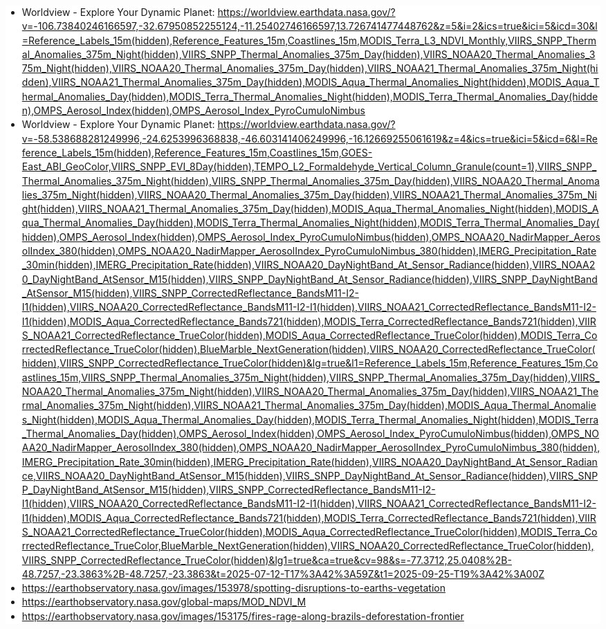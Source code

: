 - Worldview - Explore Your Dynamic Planet: https://worldview.earthdata.nasa.gov/?v=-106.73840246166597,-32.67950852255124,-11.25402746166597,13.726741477448762&z=5&i=2&ics=true&ici=5&icd=30&l=Reference_Labels_15m(hidden),Reference_Features_15m,Coastlines_15m,MODIS_Terra_L3_NDVI_Monthly,VIIRS_SNPP_Thermal_Anomalies_375m_Night(hidden),VIIRS_SNPP_Thermal_Anomalies_375m_Day(hidden),VIIRS_NOAA20_Thermal_Anomalies_375m_Night(hidden),VIIRS_NOAA20_Thermal_Anomalies_375m_Day(hidden),VIIRS_NOAA21_Thermal_Anomalies_375m_Night(hidden),VIIRS_NOAA21_Thermal_Anomalies_375m_Day(hidden),MODIS_Aqua_Thermal_Anomalies_Night(hidden),MODIS_Aqua_Thermal_Anomalies_Day(hidden),MODIS_Terra_Thermal_Anomalies_Night(hidden),MODIS_Terra_Thermal_Anomalies_Day(hidden),OMPS_Aerosol_Index(hidden),OMPS_Aerosol_Index_PyroCumuloNimbus
- Worldview - Explore Your Dynamic Planet: https://worldview.earthdata.nasa.gov/?v=-58.538688281249996,-24.6253996368838,-46.603141406249996,-16.12669255061619&z=4&ics=true&ici=5&icd=6&l=Reference_Labels_15m(hidden),Reference_Features_15m,Coastlines_15m,GOES-East_ABI_GeoColor,VIIRS_SNPP_EVI_8Day(hidden),TEMPO_L2_Formaldehyde_Vertical_Column_Granule(count=1),VIIRS_SNPP_Thermal_Anomalies_375m_Night(hidden),VIIRS_SNPP_Thermal_Anomalies_375m_Day(hidden),VIIRS_NOAA20_Thermal_Anomalies_375m_Night(hidden),VIIRS_NOAA20_Thermal_Anomalies_375m_Day(hidden),VIIRS_NOAA21_Thermal_Anomalies_375m_Night(hidden),VIIRS_NOAA21_Thermal_Anomalies_375m_Day(hidden),MODIS_Aqua_Thermal_Anomalies_Night(hidden),MODIS_Aqua_Thermal_Anomalies_Day(hidden),MODIS_Terra_Thermal_Anomalies_Night(hidden),MODIS_Terra_Thermal_Anomalies_Day(hidden),OMPS_Aerosol_Index(hidden),OMPS_Aerosol_Index_PyroCumuloNimbus(hidden),OMPS_NOAA20_NadirMapper_AerosolIndex_380(hidden),OMPS_NOAA20_NadirMapper_AerosolIndex_PyroCumuloNimbus_380(hidden),IMERG_Precipitation_Rate_30min(hidden),IMERG_Precipitation_Rate(hidden),VIIRS_NOAA20_DayNightBand_At_Sensor_Radiance(hidden),VIIRS_NOAA20_DayNightBand_AtSensor_M15(hidden),VIIRS_SNPP_DayNightBand_At_Sensor_Radiance(hidden),VIIRS_SNPP_DayNightBand_AtSensor_M15(hidden),VIIRS_SNPP_CorrectedReflectance_BandsM11-I2-I1(hidden),VIIRS_NOAA20_CorrectedReflectance_BandsM11-I2-I1(hidden),VIIRS_NOAA21_CorrectedReflectance_BandsM11-I2-I1(hidden),MODIS_Aqua_CorrectedReflectance_Bands721(hidden),MODIS_Terra_CorrectedReflectance_Bands721(hidden),VIIRS_NOAA21_CorrectedReflectance_TrueColor(hidden),MODIS_Aqua_CorrectedReflectance_TrueColor(hidden),MODIS_Terra_CorrectedReflectance_TrueColor(hidden),BlueMarble_NextGeneration(hidden),VIIRS_NOAA20_CorrectedReflectance_TrueColor(hidden),VIIRS_SNPP_CorrectedReflectance_TrueColor(hidden)&lg=true&l1=Reference_Labels_15m,Reference_Features_15m,Coastlines_15m,VIIRS_SNPP_Thermal_Anomalies_375m_Night(hidden),VIIRS_SNPP_Thermal_Anomalies_375m_Day(hidden),VIIRS_NOAA20_Thermal_Anomalies_375m_Night(hidden),VIIRS_NOAA20_Thermal_Anomalies_375m_Day(hidden),VIIRS_NOAA21_Thermal_Anomalies_375m_Night(hidden),VIIRS_NOAA21_Thermal_Anomalies_375m_Day(hidden),MODIS_Aqua_Thermal_Anomalies_Night(hidden),MODIS_Aqua_Thermal_Anomalies_Day(hidden),MODIS_Terra_Thermal_Anomalies_Night(hidden),MODIS_Terra_Thermal_Anomalies_Day(hidden),OMPS_Aerosol_Index(hidden),OMPS_Aerosol_Index_PyroCumuloNimbus(hidden),OMPS_NOAA20_NadirMapper_AerosolIndex_380(hidden),OMPS_NOAA20_NadirMapper_AerosolIndex_PyroCumuloNimbus_380(hidden),IMERG_Precipitation_Rate_30min(hidden),IMERG_Precipitation_Rate(hidden),VIIRS_NOAA20_DayNightBand_At_Sensor_Radiance,VIIRS_NOAA20_DayNightBand_AtSensor_M15(hidden),VIIRS_SNPP_DayNightBand_At_Sensor_Radiance(hidden),VIIRS_SNPP_DayNightBand_AtSensor_M15(hidden),VIIRS_SNPP_CorrectedReflectance_BandsM11-I2-I1(hidden),VIIRS_NOAA20_CorrectedReflectance_BandsM11-I2-I1(hidden),VIIRS_NOAA21_CorrectedReflectance_BandsM11-I2-I1(hidden),MODIS_Aqua_CorrectedReflectance_Bands721(hidden),MODIS_Terra_CorrectedReflectance_Bands721(hidden),VIIRS_NOAA21_CorrectedReflectance_TrueColor(hidden),MODIS_Aqua_CorrectedReflectance_TrueColor(hidden),MODIS_Terra_CorrectedReflectance_TrueColor,BlueMarble_NextGeneration(hidden),VIIRS_NOAA20_CorrectedReflectance_TrueColor(hidden),VIIRS_SNPP_CorrectedReflectance_TrueColor(hidden)&lg1=true&ca=true&cv=98&s=-77.3712,25.0408%2B-48.7257,-23.3863%2B-48.7257,-23.3863&t=2025-07-12-T17%3A42%3A59Z&t1=2025-09-25-T19%3A42%3A00Z
- https://earthobservatory.nasa.gov/images/153978/spotting-disruptions-to-earths-vegetation
- https://earthobservatory.nasa.gov/global-maps/MOD_NDVI_M
- https://earthobservatory.nasa.gov/images/153175/fires-rage-along-brazils-deforestation-frontier
